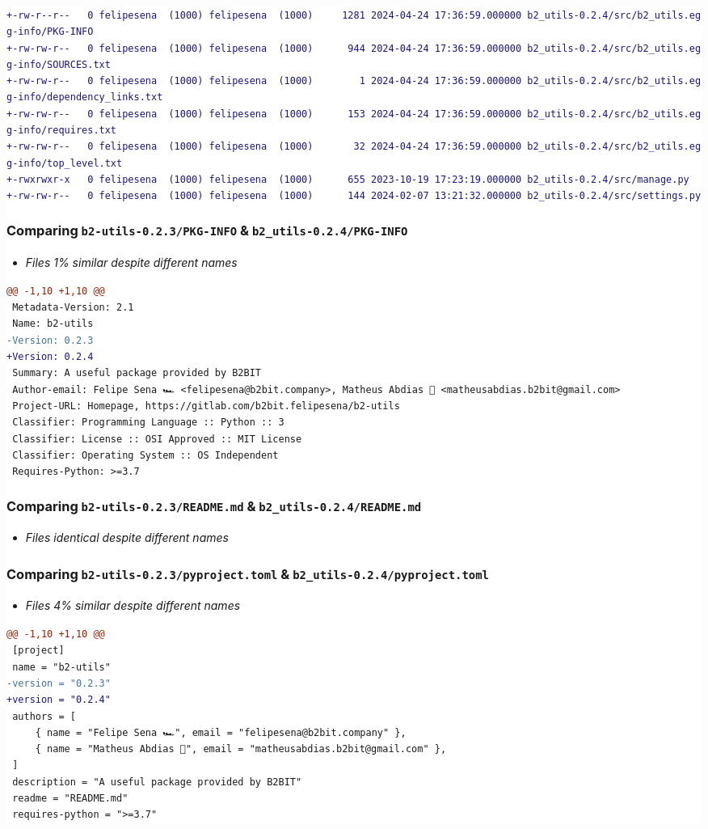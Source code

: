 ```diff
+-rw-r--r--   0 felipesena  (1000) felipesena  (1000)     1281 2024-04-24 17:36:59.000000 b2_utils-0.2.4/src/b2_utils.egg-info/PKG-INFO
+-rw-rw-r--   0 felipesena  (1000) felipesena  (1000)      944 2024-04-24 17:36:59.000000 b2_utils-0.2.4/src/b2_utils.egg-info/SOURCES.txt
+-rw-rw-r--   0 felipesena  (1000) felipesena  (1000)        1 2024-04-24 17:36:59.000000 b2_utils-0.2.4/src/b2_utils.egg-info/dependency_links.txt
+-rw-rw-r--   0 felipesena  (1000) felipesena  (1000)      153 2024-04-24 17:36:59.000000 b2_utils-0.2.4/src/b2_utils.egg-info/requires.txt
+-rw-rw-r--   0 felipesena  (1000) felipesena  (1000)       32 2024-04-24 17:36:59.000000 b2_utils-0.2.4/src/b2_utils.egg-info/top_level.txt
+-rwxrwxr-x   0 felipesena  (1000) felipesena  (1000)      655 2023-10-19 17:23:19.000000 b2_utils-0.2.4/src/manage.py
+-rw-rw-r--   0 felipesena  (1000) felipesena  (1000)      144 2024-02-07 13:21:32.000000 b2_utils-0.2.4/src/settings.py
```

### Comparing `b2-utils-0.2.3/PKG-INFO` & `b2_utils-0.2.4/PKG-INFO`

 * *Files 1% similar despite different names*

```diff
@@ -1,10 +1,10 @@
 Metadata-Version: 2.1
 Name: b2-utils
-Version: 0.2.3
+Version: 0.2.4
 Summary: A useful package provided by B2BIT
 Author-email: Felipe Sena 🏎️ <felipesena@b2bit.company>, Matheus Abdias 🐧 <matheusabdias.b2bit@gmail.com>
 Project-URL: Homepage, https://gitlab.com/b2bit.felipesena/b2-utils
 Classifier: Programming Language :: Python :: 3
 Classifier: License :: OSI Approved :: MIT License
 Classifier: Operating System :: OS Independent
 Requires-Python: >=3.7
```

### Comparing `b2-utils-0.2.3/README.md` & `b2_utils-0.2.4/README.md`

 * *Files identical despite different names*

### Comparing `b2-utils-0.2.3/pyproject.toml` & `b2_utils-0.2.4/pyproject.toml`

 * *Files 4% similar despite different names*

```diff
@@ -1,10 +1,10 @@
 [project]
 name = "b2-utils"
-version = "0.2.3"
+version = "0.2.4"
 authors = [
     { name = "Felipe Sena 🏎️", email = "felipesena@b2bit.company" },
     { name = "Matheus Abdias 🐧", email = "matheusabdias.b2bit@gmail.com" },
 ]
 description = "A useful package provided by B2BIT"
 readme = "README.md"
 requires-python = ">=3.7"
```
